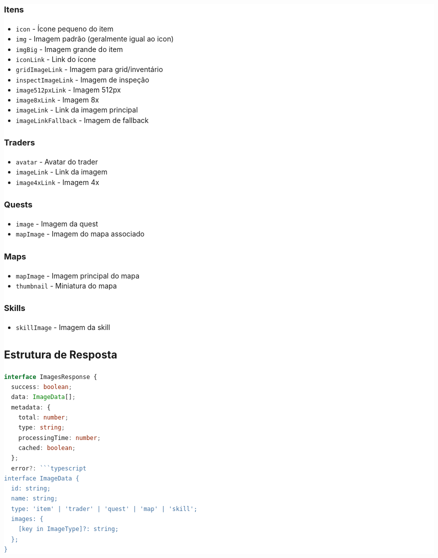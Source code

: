 ### Itens
- `icon` - Ícone pequeno do item
- `img` - Imagem padrão (geralmente igual ao icon)
- `imgBig` - Imagem grande do item
- `iconLink` - Link do ícone
- `gridImageLink` - Imagem para grid/inventário
- `inspectImageLink` - Imagem de inspeção
- `image512pxLink` - Imagem 512px
- `image8xLink` - Imagem 8x
- `imageLink` - Link da imagem principal
- `imageLinkFallback` - Imagem de fallback

### Traders
- `avatar` - Avatar do trader
- `imageLink` - Link da imagem
- `image4xLink` - Imagem 4x

### Quests
- `image` - Imagem da quest
- `mapImage` - Imagem do mapa associado

### Maps
- `mapImage` - Imagem principal do mapa
- `thumbnail` - Miniatura do mapa

### Skills
- `skillImage` - Imagem da skill

## Estrutura de Resposta

```typescript
interface ImagesResponse {
  success: boolean;
  data: ImageData[];
  metadata: {
    total: number;
    type: string;
    processingTime: number;
    cached: boolean;
  };
  error?: ```typescript
interface ImageData {
  id: string;
  name: string;
  type: 'item' | 'trader' | 'quest' | 'map' | 'skill';
  images: {
    [key in ImageType]?: string;
  };
}
```
